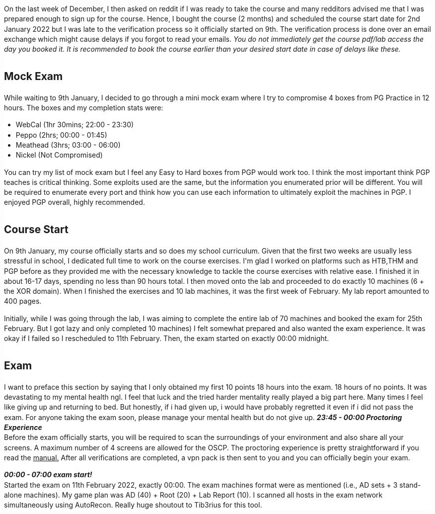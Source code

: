 On the last week of December, I then asked on reddit if I was ready to take the course and many redditors advised me that I was prepared enough to sign up for the course. Hence, I bought the course (2 months) and scheduled the course start date for 2nd January 2022 but I was late to the verification process so it officially started on 9th. The verification process is done over an email exchange which might cause delays if you forgot to read your emails. *You do not immediately get the course pdf/lab access the day you booked it. It is recommended to book the course earlier than your desired start date in case of delays like these.*

## Mock Exam
While waiting to 9th January, I decided to go through a mini mock exam where I try to compromise 4 boxes from PG Practice in 12 hours. The boxes and my completion stats were:
- WebCal (1hr 30mins; 22:00 - 23:30)
- Peppo (2hrs; 00:00 - 01:45)
- Meathead (3hrs; 03:00 - 06:00)
- Nickel (Not Compromised)

You can try my list of mock exam but I feel any Easy to Hard boxes from PGP would work too. I think the most important think PGP teaches is critical thinking. Some exploits used are the same, but the information you enumerated prior will be different. You will be required to enumerate every port and think how you can use each information to ultimately exploit the machines in PGP. I enjoyed PGP overall, highly recommended.

## Course Start
On 9th January, my course officially starts and so does my school curriculum. Given that the first two weeks are usually less stressful in school, I dedicated full time to work on the course exercises. I'm glad I worked on platforms such as HTB,THM and PGP before as they provided me with the necessary knowledge to tackle the course exercises with relative ease. I finished it in about 16-17 days, spending no less than 90 hours total. I then moved onto the lab and proceeded to do exactly 10 machines (6 + the XOR domain). When I finished the exercises and 10 lab machines, it was the first week of February. My lab report amounted to 400 pages. 

Initially, while I was going through the lab, I was aiming to complete the entire lab of 70 machines and booked the exam for 25th February. But I got lazy and only completed 10 machines) I felt somewhat prepared and also wanted the exam experience. It was okay if I failed so I rescheduled to 11th February. Then, the exam started on exactly 00:00 midnight. 

## Exam
I want to preface this section by saying that I only obtained my first 10 points 18 hours into the exam. 18 hours of no points. It was devastating to my mental health ngl. I feel that luck and the tried harder mentality really played a big part here. Many times I feel like giving up and returning to bed. But honestly, if i had given up, i would have probably regretted it even if i did not pass the exam. For anyone taking the exam soon, please manage your mental health but do not give up. 
***23:45 - 00:00 Proctoring Experience*** <br>
Before the exam officially starts, you will be required to scan the surroundings of your environment and also share all your screens. A maximum number of 4 screens are allowed for the OSCP. The proctoring experience is pretty straightforward if you read the [manual.](https://help.offensive-security.com/hc/en-us/articles/360050299352-Proctoring-Tool-Student-Manual) After all verifications are completed, a vpn pack is then sent to you and you can officially begin your exam. 

***00:00 - 07:00 exam start!*** <br>
Started the exam on 11th February 2022, exactly 00:00. The exam machines format were as mentioned (i.e., AD sets + 3 stand-alone machines). My game plan was AD (40) + Root (20) + Lab Report (10). I scanned all hosts in the exam network simultaneously using AutoRecon. Really huge shoutout to Tib3rius for this tool.
